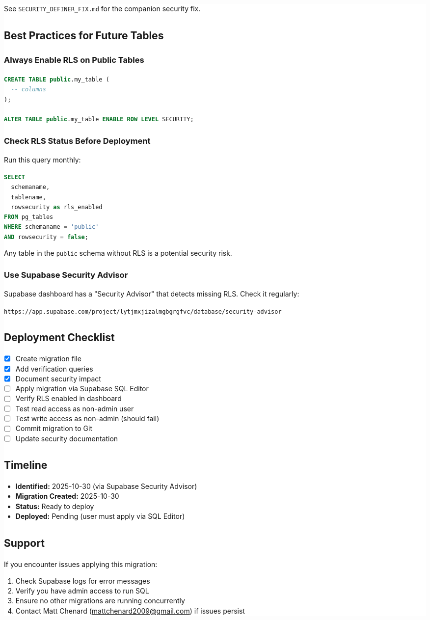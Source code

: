 See `SECURITY_DEFINER_FIX.md` for the companion security fix.

## Best Practices for Future Tables

### Always Enable RLS on Public Tables
```sql
CREATE TABLE public.my_table (
  -- columns
);

ALTER TABLE public.my_table ENABLE ROW LEVEL SECURITY;
```

### Check RLS Status Before Deployment
Run this query monthly:
```sql
SELECT 
  schemaname,
  tablename,
  rowsecurity as rls_enabled
FROM pg_tables
WHERE schemaname = 'public'
AND rowsecurity = false;
```

Any table in the `public` schema without RLS is a potential security risk.

### Use Supabase Security Advisor
Supabase dashboard has a "Security Advisor" that detects missing RLS. Check it regularly:
```
https://app.supabase.com/project/lytjmxjizalmgbgrgfvc/database/security-advisor
```

## Deployment Checklist
- [x] Create migration file
- [x] Add verification queries
- [x] Document security impact
- [ ] Apply migration via Supabase SQL Editor
- [ ] Verify RLS enabled in dashboard
- [ ] Test read access as non-admin user
- [ ] Test write access as non-admin (should fail)
- [ ] Commit migration to Git
- [ ] Update security documentation

## Timeline
- **Identified:** 2025-10-30 (via Supabase Security Advisor)
- **Migration Created:** 2025-10-30
- **Status:** Ready to deploy
- **Deployed:** Pending (user must apply via SQL Editor)

## Support
If you encounter issues applying this migration:
1. Check Supabase logs for error messages
2. Verify you have admin access to run SQL
3. Ensure no other migrations are running concurrently
4. Contact Matt Chenard (mattchenard2009@gmail.com) if issues persist
